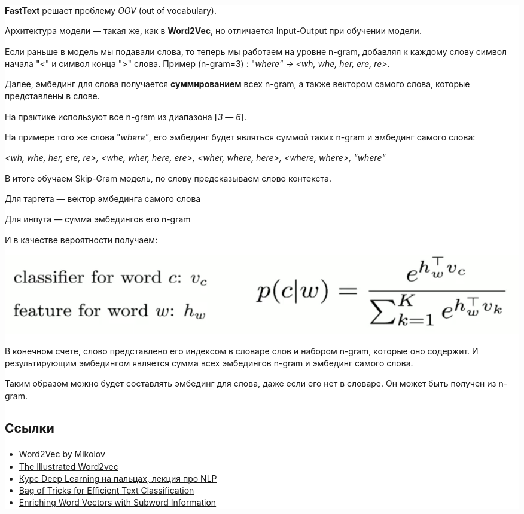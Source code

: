 **FastText** решает проблему *OOV* (out of vocabulary).

Архитектура модели — такая же, как в **Word2Vec**, но отличается
Input-Output при обучении модели.

Если раньше в модель мы подавали слова, то теперь мы работаем на уровне n-gram,
добавляя к каждому слову символ начала "<" и символ конца ">" слова. Пример 
(n-gram=3) : "*where" → <wh, whe, her, ere, re>*.

Далее, эмбединг для слова получается **суммированием** всех n-gram, а также
вектором самого слова, которые представлены в слове.

На практике используют все n-gram из диапазона [*3* — *6*].

На примере того же слова "*where"*, его эмбединг будет являться суммой таких
n-gram и эмбединг самого слова:

*<wh, whe, her, ere, re>, <whe, wher, here, ere>, <wher, where, here>, 
<where, where>, "where"*

В итоге обучаем Skip-Gram модель, по слову предсказываем слово контекста.

Для таргета — вектор эмбединга самого слова

Для инпута — сумма эмбедингов его n-gram

И в качестве вероятности получаем:

![fasttext_probability](fasttext_probability.png)

В конечном счете, слово представлено его индексом в словаре слов и набором
n-gram, которые оно содержит. И результирующим эмбедингом является сумма всех
эмбедингов n-gram и эмбединг самого слова.

Таким образом можно будет составлять эмбединг для слова, даже если его нет в
словаре. Он может быть получен из n-gram.

## Ссылки
- [Word2Vec by Mikolov](https://arxiv.org/pdf/1301.3781.pdf)
- [The Illustrated Word2vec](https://jalammar.github.io/illustrated-word2vec/)
- [Курс Deep Learning на пальцах, лекция про NLP](https://www.youtube.com/watch?v=MBQdMQUZMQM&t=1331s)
- [Bag of Tricks for Efficient Text Classification](https://arxiv.org/pdf/1607.01759.pdf)
- [Enriching Word Vectors with Subword Information](https://arxiv.org/pdf/1607.04606v2.pdf)